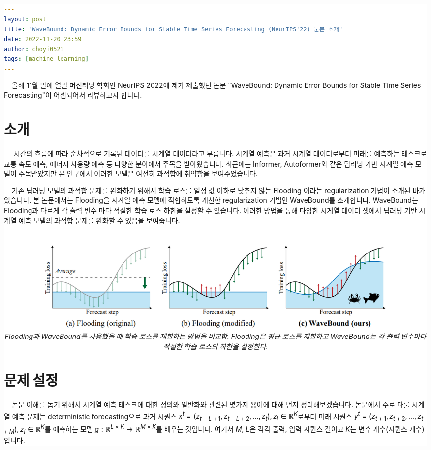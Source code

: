 ```yaml
---
layout: post
title: "WaveBound: Dynamic Error Bounds for Stable Time Series Forecasting (NeurIPS'22) 눈문 소개"
date: 2022-11-20 23:59
author: choyi0521
tags: [machine-learning]
---
```


&nbsp;&nbsp;&nbsp;&nbsp;올해 11월 말에 열릴 머신러닝 학회인 NeurIPS 2022에 제가 제출했던 논문 "WaveBound: Dynamic Error Bounds for Stable Time Series Forecasting"이 어셉되어서 리뷰하고자 합니다.

# 소개

&nbsp;&nbsp;&nbsp;&nbsp;
시간의 흐름에 따라 순차적으로 기록된 데이터를 시계열 데이터라고 부릅니다. 시계열 예측은 과거 시계열 데이터로부터 미래를 예측하는 테스크로 교통 속도 예측, 에너지 사용량 예측 등 다양한 분야에서 주목을 받아왔습니다. 최근에는 Informer, Autoformer와 같은 딥러닝 기반 시계열 예측 모델이 주목받았지만 본 연구에서 이러한 모델은 여전히 과적합에 취약함을 보여주었습니다.

&nbsp;&nbsp;&nbsp;&nbsp;기존 딥러닝 모델의 과적합 문제를 완화하기 위해서 학습 로스를 일정 값 이하로 낮추지 않는 Flooding 이라는 regularization 기법이 소개된 바가 있습니다.
본 논문에서는 Flooding을 시계열 예측 모델에 적합하도록 개선한 regularization 기법인 WaveBound를 소개합니다. 
WaveBound는 Flooding과 다르게 각 출력 변수 마다 적절한 학습 로스 하한을 설정할 수 있습니다. 
이러한 방법을 통해 다양한 시게열 데이터 셋에서 딥러닝 기반 시계열 예측 모델의 과적합 문제를 완화할 수 있음을 보여줍니다.

<center>
<br/>
<img src="/assets/images/wavebound/concept.PNG" width="700">
<br/>
<em>Flooding과 WaveBound를 사용했을 때 학습 로스를 제한하는 방법을 비교함. Flooding은 평균 로스를 제한하고 WaveBound는 각 출력 변수마다 적절한 학습 로스의 하한을 설정한다.</em>
</center>

# 문제 설정

&nbsp;&nbsp;&nbsp;&nbsp;논문 이해를 돕기 위해서 시계열 예측 테스크에 대한 정의와 일반화와 관련된 몇가지 용어에 대해 먼저 정리해보겠습니다. 논문에서 주로 다룰 시계열 예측 문제는 deterministic forecasting으로 과거 시퀀스 $x^t=(z_{t-L+1}, z_{t-L+2}, ..., z_t), z_i \in \mathbb{R}^K$로부터 미래 시퀀스 $y^t=(z_{t+1}, z_{t+2}, ..., z_{t+M}), z_i \in \mathbb{R}^K$를 예측하는 모델 $g:\mathbb{R}^{L\times K}\rightarrow \mathbb{R}^{M\times K}$를 배우는 것입니다. 여기서 $M$, $L$은 각각 출력, 입력 시퀀스 길이고 $K$는 변수 개수(시퀀스 개수)입니다.
